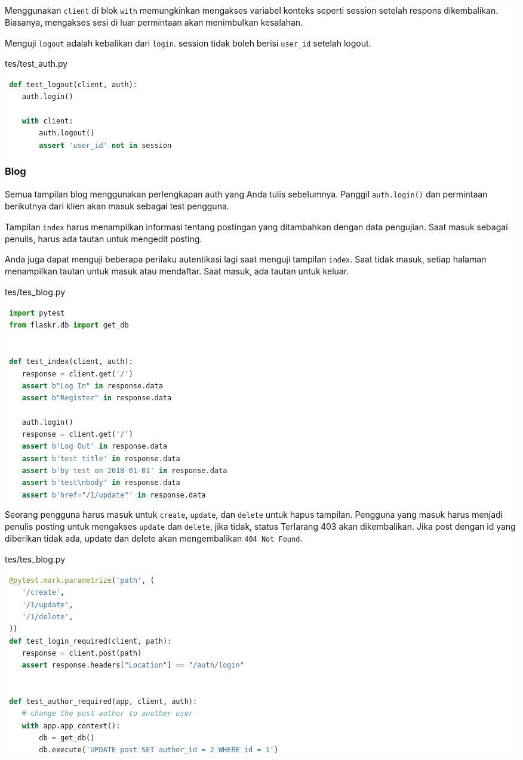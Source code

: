 Menggunakan `client` di blok `with` memungkinkan mengakses variabel konteks seperti session setelah respons dikembalikan. Biasanya, mengakses sesi di luar permintaan akan menimbulkan kesalahan.

Menguji `logout` adalah kebalikan dari `login`. session tidak boleh berisi `user_id` setelah logout.

tes/test_auth.py
```py
 def test_logout(client, auth):
    auth.login()

    with client:
        auth.logout()
        assert 'user_id' not in session
```
### **Blog** ###
Semua tampilan blog menggunakan perlengkapan auth yang Anda tulis sebelumnya. Panggil `auth.login()` dan permintaan berikutnya dari klien akan masuk sebagai test pengguna.

Tampilan `index` harus menampilkan informasi tentang postingan yang ditambahkan dengan data pengujian. Saat masuk sebagai penulis, harus ada tautan untuk mengedit posting.

Anda juga dapat menguji beberapa perilaku autentikasi lagi saat menguji tampilan `index`. Saat tidak masuk, setiap halaman menampilkan tautan untuk masuk atau mendaftar. Saat masuk, ada tautan untuk keluar.

tes/tes_blog.py
```py
 import pytest
 from flaskr.db import get_db


 def test_index(client, auth):
    response = client.get('/')
    assert b"Log In" in response.data
    assert b"Register" in response.data

    auth.login()
    response = client.get('/')
    assert b'Log Out' in response.data
    assert b'test title' in response.data
    assert b'by test on 2018-01-01' in response.data
    assert b'test\nbody' in response.data
    assert b'href="/1/update"' in response.data
```
Seorang pengguna harus masuk untuk `create`, `update`, dan `delete` untuk hapus tampilan. Pengguna yang masuk harus menjadi penulis posting untuk mengakses `update` dan `delete`, jika tidak, status Terlarang 403 akan dikembalikan. Jika post dengan id yang diberikan tidak ada, update dan delete akan mengembalikan `404 Not Found`.

tes/tes_blog.py
```py
 @pytest.mark.parametrize('path', (
    '/create',
    '/1/update',
    '/1/delete',
 ))
 def test_login_required(client, path):
    response = client.post(path)
    assert response.headers["Location"] == "/auth/login"


 def test_author_required(app, client, auth):
    # change the post author to another user
    with app.app_context():
        db = get_db()
        db.execute('UPDATE post SET author_id = 2 WHERE id = 1')
```